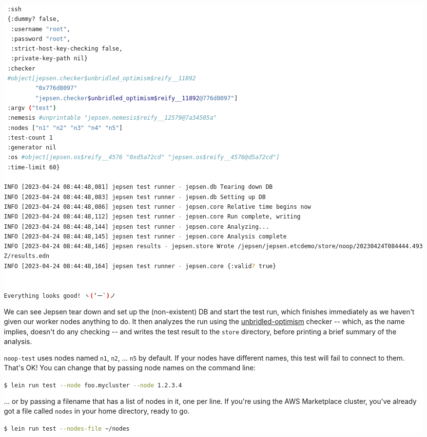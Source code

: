 ```bash
 :ssh
 {:dummy? false,
  :username "root",
  :password "root",
  :strict-host-key-checking false,
  :private-key-path nil}
 :checker
 #object[jepsen.checker$unbridled_optimism$reify__11892
         "0x776d8097"
         "jepsen.checker$unbridled_optimism$reify__11892@776d8097"]
 :argv ("test")
 :nemesis #unprintable "jepsen.nemesis$reify__12579@7a34505a"
 :nodes ["n1" "n2" "n3" "n4" "n5"]
 :test-count 1
 :generator nil
 :os #object[jepsen.os$reify__4576 "0xd5a72cd" "jepsen.os$reify__4576@d5a72cd"]
 :time-limit 60}

INFO [2023-04-24 08:44:48,081] jepsen test runner - jepsen.db Tearing down DB
INFO [2023-04-24 08:44:48,083] jepsen test runner - jepsen.db Setting up DB
INFO [2023-04-24 08:44:48,086] jepsen test runner - jepsen.core Relative time begins now
INFO [2023-04-24 08:44:48,112] jepsen test runner - jepsen.core Run complete, writing
INFO [2023-04-24 08:44:48,144] jepsen test runner - jepsen.core Analyzing...
INFO [2023-04-24 08:44:48,145] jepsen test runner - jepsen.core Analysis complete
INFO [2023-04-24 08:44:48,146] jepsen results - jepsen.store Wrote /jepsen/jepsen.etcdemo/store/noop/20230424T084444.493Z/results.edn
INFO [2023-04-24 08:44:48,164] jepsen test runner - jepsen.core {:valid? true}


Everything looks good! ヽ(‘ー`)ノ
```

We can see Jepsen tear down and set up the (non-existent) DB and start the test
run, which finishes immediately as we haven't given our worker nodes anything
to do. It then analyzes the run using the
[unbridled-optimism](https://jepsen-io.github.io/jepsen/jepsen.checker.html#var-unbridled-optimism)
checker -- which, as the name implies, doesn't do any checking -- and writes
the test result to the `store` directory, before printing a brief summary of
the analysis.

`noop-test` uses nodes named `n1`, `n2`, ... `n5` by default. If your nodes
have different names, this test will fail to connect to them. That's OK! You can change that by passing node names on the command line:

```bash
$ lein run test --node foo.mycluster --node 1.2.3.4
```

... or by passing a filename that has a list of nodes in it, one per line. If
you're using the AWS Marketplace cluster, you've already got a file called
`nodes` in your home directory, ready to go.

```bash
$ lein run test --nodes-file ~/nodes
```
